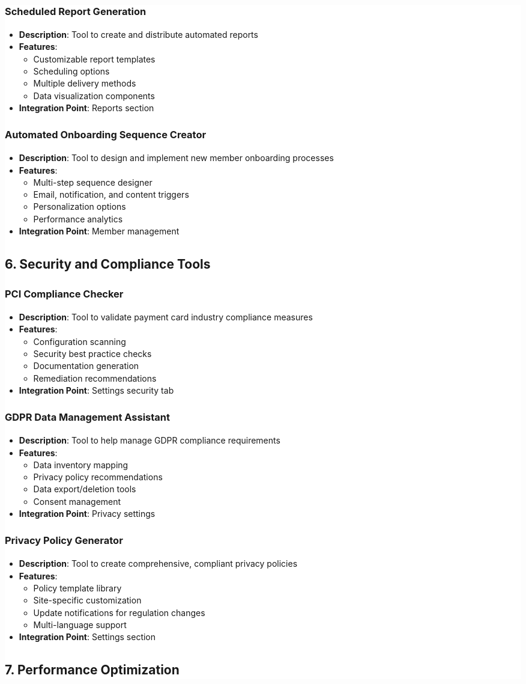 ### Scheduled Report Generation
- **Description**: Tool to create and distribute automated reports
- **Features**:
  - Customizable report templates
  - Scheduling options
  - Multiple delivery methods
  - Data visualization components
- **Integration Point**: Reports section

### Automated Onboarding Sequence Creator
- **Description**: Tool to design and implement new member onboarding processes
- **Features**:
  - Multi-step sequence designer
  - Email, notification, and content triggers
  - Personalization options
  - Performance analytics
- **Integration Point**: Member management

## 6. Security and Compliance Tools

### PCI Compliance Checker
- **Description**: Tool to validate payment card industry compliance measures
- **Features**:
  - Configuration scanning
  - Security best practice checks
  - Documentation generation
  - Remediation recommendations
- **Integration Point**: Settings security tab

### GDPR Data Management Assistant
- **Description**: Tool to help manage GDPR compliance requirements
- **Features**:
  - Data inventory mapping
  - Privacy policy recommendations
  - Data export/deletion tools
  - Consent management
- **Integration Point**: Privacy settings

### Privacy Policy Generator
- **Description**: Tool to create comprehensive, compliant privacy policies
- **Features**:
  - Policy template library
  - Site-specific customization
  - Update notifications for regulation changes
  - Multi-language support
- **Integration Point**: Settings section

## 7. Performance Optimization
